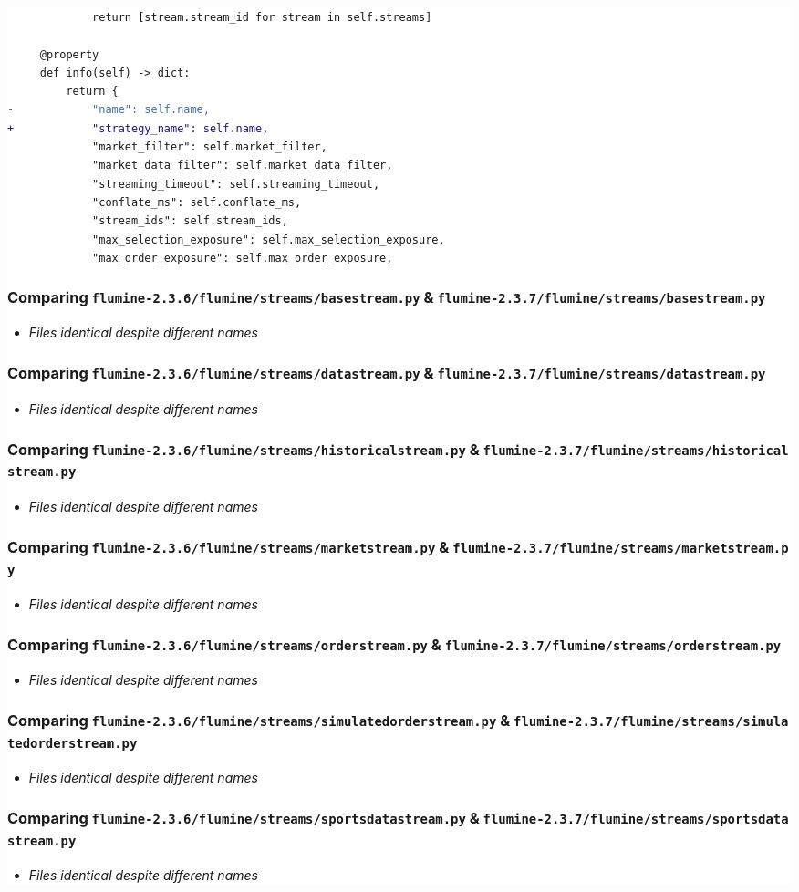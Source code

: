 ```diff
             return [stream.stream_id for stream in self.streams]
 
     @property
     def info(self) -> dict:
         return {
-            "name": self.name,
+            "strategy_name": self.name,
             "market_filter": self.market_filter,
             "market_data_filter": self.market_data_filter,
             "streaming_timeout": self.streaming_timeout,
             "conflate_ms": self.conflate_ms,
             "stream_ids": self.stream_ids,
             "max_selection_exposure": self.max_selection_exposure,
             "max_order_exposure": self.max_order_exposure,
```

### Comparing `flumine-2.3.6/flumine/streams/basestream.py` & `flumine-2.3.7/flumine/streams/basestream.py`

 * *Files identical despite different names*

### Comparing `flumine-2.3.6/flumine/streams/datastream.py` & `flumine-2.3.7/flumine/streams/datastream.py`

 * *Files identical despite different names*

### Comparing `flumine-2.3.6/flumine/streams/historicalstream.py` & `flumine-2.3.7/flumine/streams/historicalstream.py`

 * *Files identical despite different names*

### Comparing `flumine-2.3.6/flumine/streams/marketstream.py` & `flumine-2.3.7/flumine/streams/marketstream.py`

 * *Files identical despite different names*

### Comparing `flumine-2.3.6/flumine/streams/orderstream.py` & `flumine-2.3.7/flumine/streams/orderstream.py`

 * *Files identical despite different names*

### Comparing `flumine-2.3.6/flumine/streams/simulatedorderstream.py` & `flumine-2.3.7/flumine/streams/simulatedorderstream.py`

 * *Files identical despite different names*

### Comparing `flumine-2.3.6/flumine/streams/sportsdatastream.py` & `flumine-2.3.7/flumine/streams/sportsdatastream.py`

 * *Files identical despite different names*
